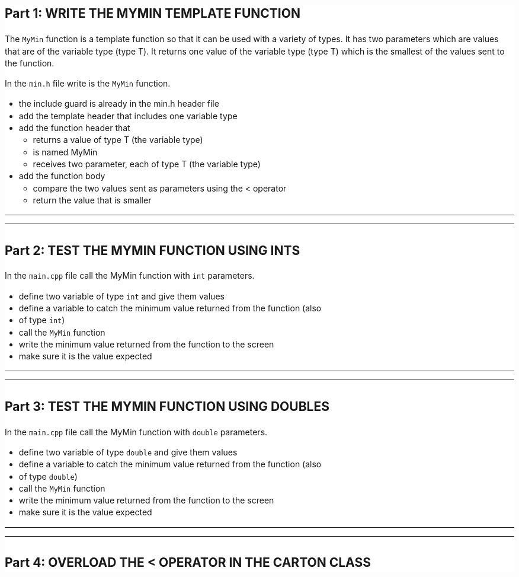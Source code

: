 
## Part 1: WRITE THE MYMIN TEMPLATE FUNCTION

The `MyMin` function is a template function so that it can be used with a 
variety of types. It has two parameters which are values that are of the 
variable type (type T). It returns one value of the variable type (type T) 
which is the smallest of the values sent to the function.

In the `min.h` file write is the `MyMin` function.
- the include guard is already in the min.h header file
- add the template header that includes one variable type
- add the function header that
  -  returns a value of type T (the variable type)
  -  is named MyMin
  -  receives two parameter, each of type T (the variable type) 
- add the function body
  - compare the two values sent as parameters using the < operator
  - return the value that is smaller


---
---

## Part 2: TEST THE MYMIN FUNCTION USING INTS

In the `main.cpp` file call the MyMin function with `int` parameters.
- define two variable of type `int` and give them values
- define a variable to catch the minimum value returned from the function (also
- of type `int`)
- call the `MyMin` function
- write the minimum value returned from the function to the screen
- make sure it is the value expected


---
---

## Part 3: TEST THE MYMIN FUNCTION USING DOUBLES

In the `main.cpp` file call the MyMin function with `double` parameters.
- define two variable of type `double` and give them values
- define a variable to catch the minimum value returned from the function (also
- of type `double`)
- call the `MyMin` function
- write the minimum value returned from the function to the screen
- make sure it is the value expected



---
---

## Part 4: OVERLOAD THE < OPERATOR IN THE CARTON CLASS
